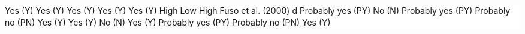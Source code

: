 <td style="text-align:left;">
Yes (Y)
</td>
<td style="text-align:left;">
Yes (Y)
</td>
<td style="text-align:left;">
Yes (Y)
</td>
<td style="text-align:left;">
Yes (Y)
</td>
<td style="text-align:left;">
Yes (Y)
</td>
<td style="text-align:left;">
High
</td>
<td style="text-align:left;">
Low
</td>
<td style="text-align:left;">
High
</td>
</tr>
<tr>
<td style="text-align:left;">
Fuso et al. (2000)
</td>
<td style="text-align:left;">
d
</td>
<td style="text-align:left;">
Probably yes (PY)
</td>
<td style="text-align:left;">
No (N)
</td>
<td style="text-align:left;">
Probably yes (PY)
</td>
<td style="text-align:left;">
Probably no (PN)
</td>
<td style="text-align:left;">
Yes (Y)
</td>
<td style="text-align:left;">
Yes (Y)
</td>
<td style="text-align:left;">
No (N)
</td>
<td style="text-align:left;">
Yes (Y)
</td>
<td style="text-align:left;">
Probably yes (PY)
</td>
<td style="text-align:left;">
Probably no (PN)
</td>
<td style="text-align:left;">
Yes (Y)